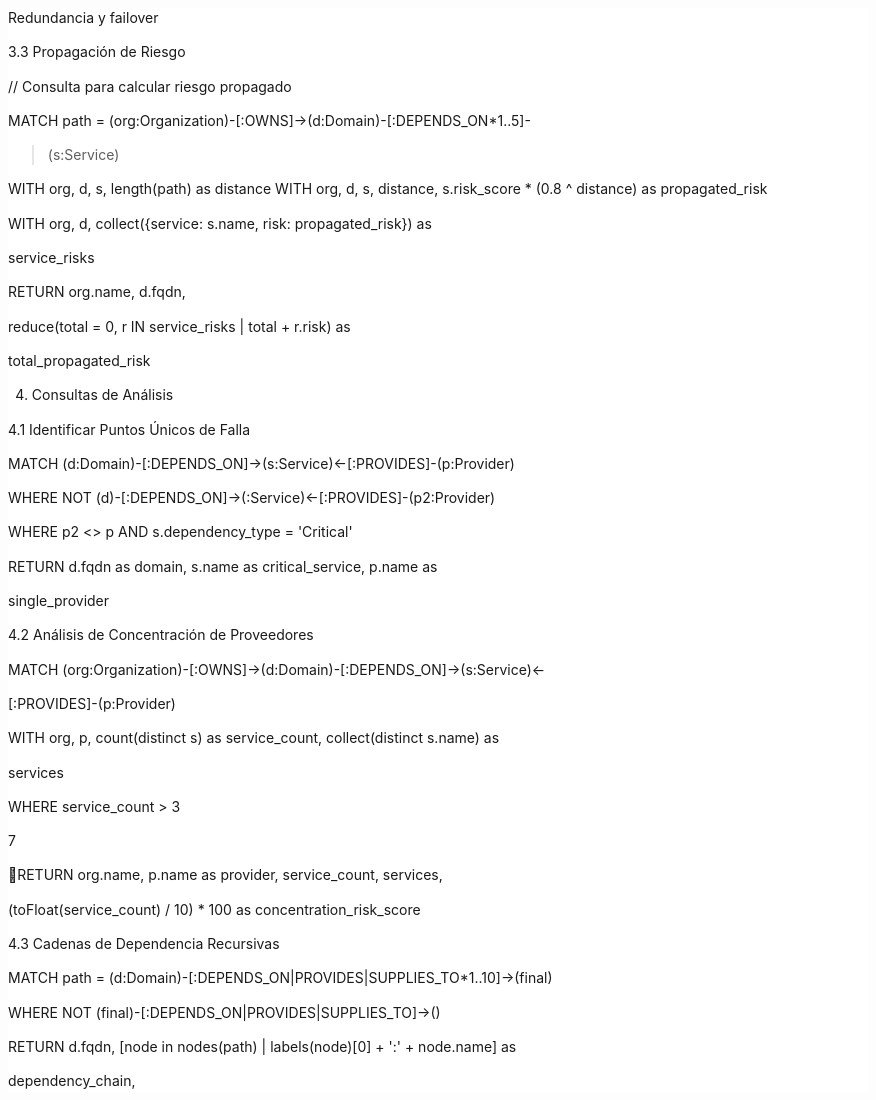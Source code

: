 Redundancia y failover

3.3 Propagación de Riesgo

// Consulta para calcular riesgo propagado

MATCH path = (org:Organization)-[:OWNS]->(d:Domain)-[:DEPENDS_ON*1..5]-

>(s:Service)

WITH org, d, s, length(path) as distance
WITH org, d, s, distance, s.risk_score * (0.8 ^ distance) as propagated_risk

WITH org, d, collect({service: s.name, risk: propagated_risk}) as

service_risks

RETURN org.name, d.fqdn,

reduce(total = 0, r IN service_risks | total + r.risk) as

total_propagated_risk

4. Consultas de Análisis

4.1 Identificar Puntos Únicos de Falla

MATCH (d:Domain)-[:DEPENDS_ON]->(s:Service)<-[:PROVIDES]-(p:Provider)

WHERE NOT (d)-[:DEPENDS_ON]->(:Service)<-[:PROVIDES]-(p2:Provider)

WHERE p2 <> p AND s.dependency_type = 'Critical'

RETURN d.fqdn as domain, s.name as critical_service, p.name as

single_provider

4.2 Análisis de Concentración de Proveedores

MATCH (org:Organization)-[:OWNS]->(d:Domain)-[:DEPENDS_ON]->(s:Service)<-

[:PROVIDES]-(p:Provider)

WITH org, p, count(distinct s) as service_count, collect(distinct s.name) as

services

WHERE service_count > 3

7

RETURN org.name, p.name as provider, service_count, services,

(toFloat(service_count) / 10) * 100 as concentration_risk_score

4.3 Cadenas de Dependencia Recursivas

MATCH path = (d:Domain)-[:DEPENDS_ON|PROVIDES|SUPPLIES_TO*1..10]->(final)

WHERE NOT (final)-[:DEPENDS_ON|PROVIDES|SUPPLIES_TO]->()

RETURN d.fqdn, [node in nodes(path) | labels(node)[0] + ':' + node.name] as

dependency_chain,
